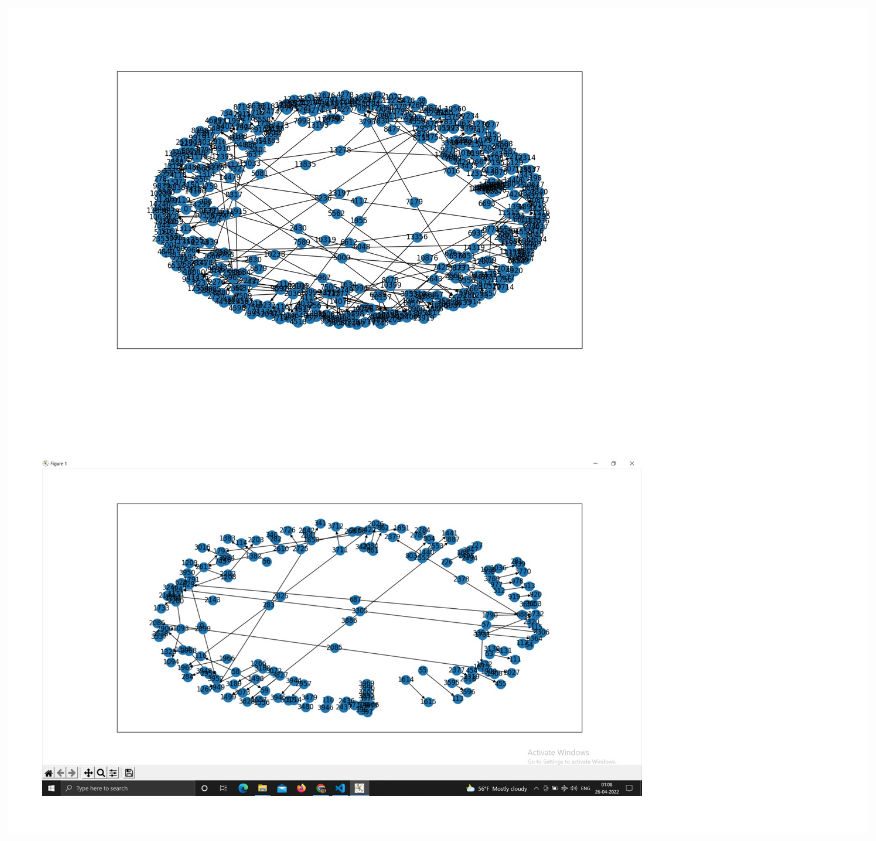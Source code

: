 <pre>    <img src="Fig4.jpeg" width="600" height="400">     </pre>
<pre>    <img src="Fig5.jpeg" width="600" height="400">     </pre>